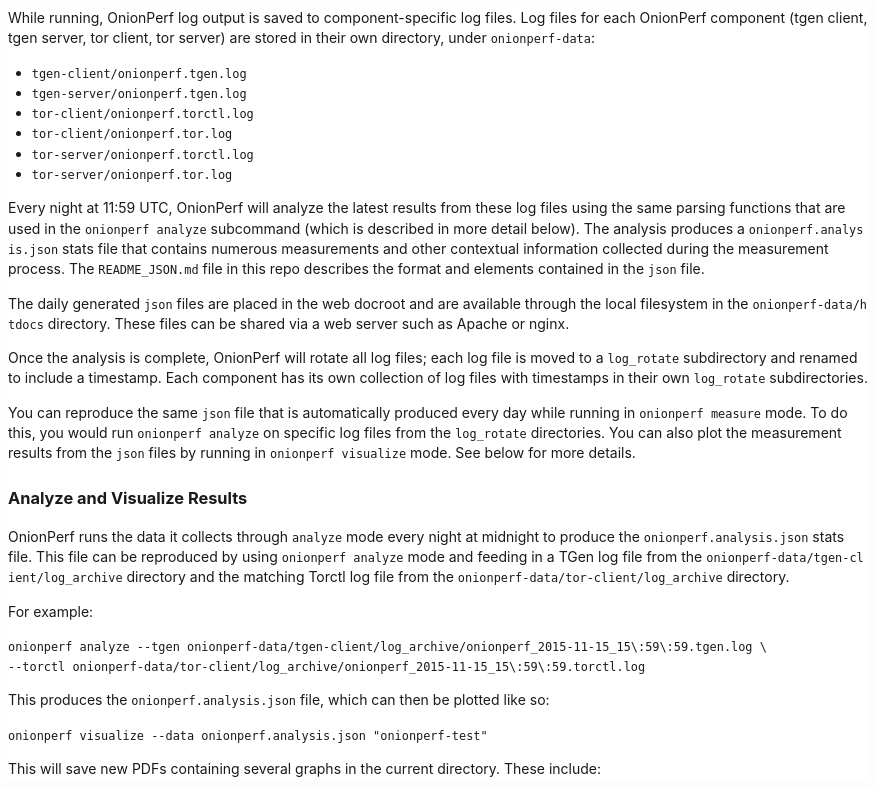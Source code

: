 While running, OnionPerf log output is saved to component-specific log files.
Log files for each OnionPerf component (tgen client, tgen server, tor client, tor
server) are stored in their own directory, under `onionperf-data`:

 + `tgen-client/onionperf.tgen.log`
 + `tgen-server/onionperf.tgen.log`
 + `tor-client/onionperf.torctl.log`
 + `tor-client/onionperf.tor.log`
 + `tor-server/onionperf.torctl.log`
 + `tor-server/onionperf.tor.log`

Every night at 11:59 UTC, OnionPerf will analyze the latest results from these log
files using the same parsing functions that are used in the `onionperf analyze`
subcommand (which is described in more detail below). The analysis produces a
`onionperf.analysis.json` stats file that contains numerous measurements and other
contextual information collected during the measurement process. The `README_JSON.md`
file in this repo describes the format and elements contained in the `json` file.

The daily generated `json` files are placed in the web docroot and are
available through the local filesystem in the `onionperf-data/htdocs` directory.
These files can be shared via a web server such as Apache or nginx.

Once the analysis is complete, OnionPerf will rotate all log files; each log file
is moved to a `log_rotate` subdirectory and renamed to include a timestamp. Each
component has its own collection of log files with timestamps in their own `log_rotate`
subdirectories.

You can reproduce the same `json` file that is automatically produced every day while
running in `onionperf measure` mode. To do this, you would run `onionperf analyze` on
specific log files from the `log_rotate` directories. You can also plot the measurement
results from the `json` files by running in `onionperf visualize` mode. See below for
more details.

### Analyze and Visualize Results

OnionPerf runs the data it collects through `analyze` mode every night at midnight to
produce the `onionperf.analysis.json` stats file. This file can be reproduced by using
`onionperf analyze` mode and feeding in a TGen log file from the
`onionperf-data/tgen-client/log_archive` directory and the matching Torctl log file from
the `onionperf-data/tor-client/log_archive` directory.

For example:

```
onionperf analyze --tgen onionperf-data/tgen-client/log_archive/onionperf_2015-11-15_15\:59\:59.tgen.log \
--torctl onionperf-data/tor-client/log_archive/onionperf_2015-11-15_15\:59\:59.torctl.log
```

This produces the `onionperf.analysis.json` file, which can then be plotted like so:

```
onionperf visualize --data onionperf.analysis.json "onionperf-test"
```

This will save new PDFs containing several graphs in the current directory. These include:
